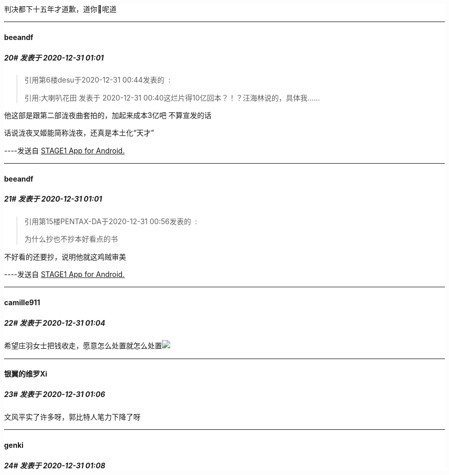 
判决都下十五年才道歉，道你🐴呢道


-----

####  beeandf  
##### 20#       发表于 2020-12-31 01:01


<blockquote>引用第6楼desu于2020-12-31 00:44发表的  :

引用:大喇叭花田 发表于 2020-12-31 00:40这烂片得10亿回本？！？汪海林说的，具体我......</blockquote>

他这部是跟第二部泷夜曲套拍的，加起来成本3亿吧
不算宣发的话

话说泷夜叉姬能简称泷夜，还真是本土化“天才”


----发送自 [STAGE1 App for Android.](http://stage1.5j4m.com/?1.32)


-----

####  beeandf  
##### 21#       发表于 2020-12-31 01:01


<blockquote>引用第15楼PENTAX-DA于2020-12-31 00:56发表的  :

为什么抄也不抄本好看点的书</blockquote>

不好看的还要抄，说明他就这鸡贼审美


----发送自 [STAGE1 App for Android.](http://stage1.5j4m.com/?1.32)


-----

####  camille911  
##### 22#       发表于 2020-12-31 01:04


希望庄羽女士把钱收走，愿意怎么处置就怎么处置<img src="https://static.saraba1st.com/image/smiley/face2017/002.png" referrerpolicy="no-referrer">


-----

####  银翼的维罗Xi  
##### 23#       发表于 2020-12-31 01:06


文风平实了许多呀，郭比特人笔力下降了呀


-----

####  genki  
##### 24#       发表于 2020-12-31 01:08
